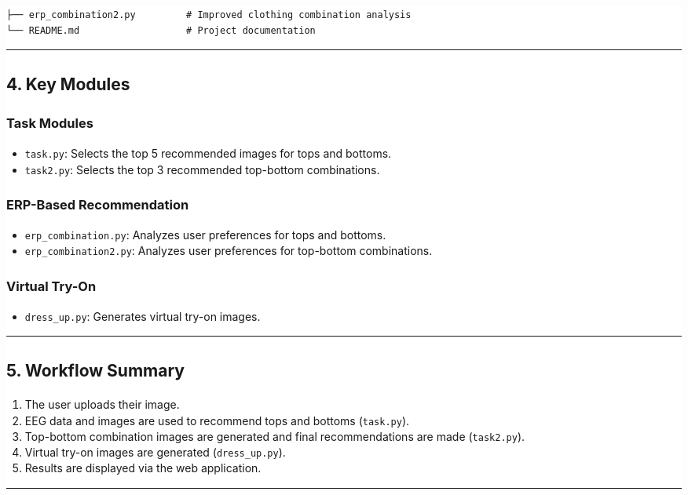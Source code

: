 ```
├── erp_combination2.py         # Improved clothing combination analysis
└── README.md                   # Project documentation
```

---

## **4. Key Modules**

### **Task Modules**
- `task.py`: Selects the top 5 recommended images for tops and bottoms.
- `task2.py`: Selects the top 3 recommended top-bottom combinations.

### **ERP-Based Recommendation**
- `erp_combination.py`: Analyzes user preferences for tops and bottoms.
- `erp_combination2.py`: Analyzes user preferences for top-bottom combinations.

### **Virtual Try-On**
- `dress_up.py`: Generates virtual try-on images.

---

## **5. Workflow Summary**

1. The user uploads their image.
2. EEG data and images are used to recommend tops and bottoms (`task.py`).
3. Top-bottom combination images are generated and final recommendations are made (`task2.py`).
4. Virtual try-on images are generated (`dress_up.py`).
5. Results are displayed via the web application.

---
